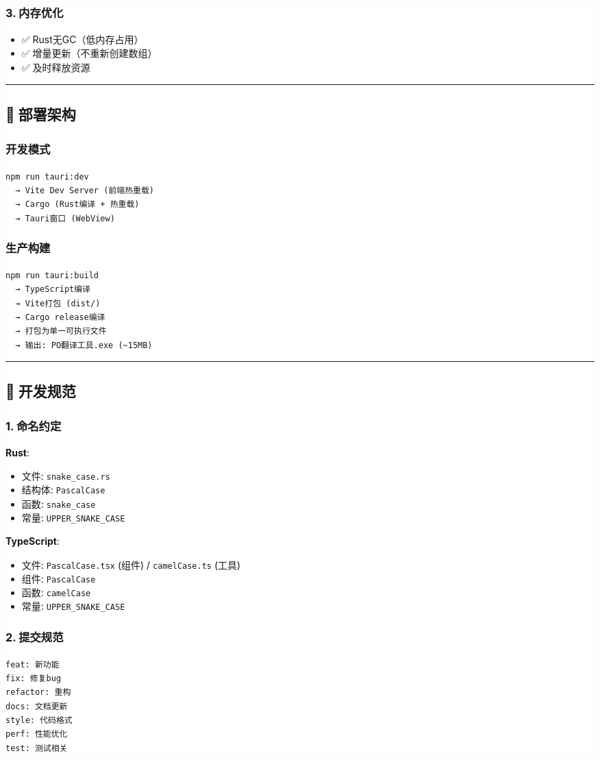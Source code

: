 ### 3. 内存优化

- ✅ Rust无GC（低内存占用）
- ✅ 增量更新（不重新创建数组）
- ✅ 及时释放资源

---

## 🚀 部署架构

### 开发模式

```
npm run tauri:dev
  → Vite Dev Server (前端热重载)
  → Cargo (Rust编译 + 热重载)
  → Tauri窗口 (WebView)
```

### 生产构建

```
npm run tauri:build
  → TypeScript编译
  → Vite打包 (dist/)
  → Cargo release编译
  → 打包为单一可执行文件
  → 输出: PO翻译工具.exe (~15MB)
```

---

## 📝 开发规范

### 1. 命名约定

**Rust**:
- 文件: `snake_case.rs`
- 结构体: `PascalCase`
- 函数: `snake_case`
- 常量: `UPPER_SNAKE_CASE`

**TypeScript**:
- 文件: `PascalCase.tsx` (组件) / `camelCase.ts` (工具)
- 组件: `PascalCase`
- 函数: `camelCase`
- 常量: `UPPER_SNAKE_CASE`

### 2. 提交规范

```
feat: 新功能
fix: 修复bug
refactor: 重构
docs: 文档更新
style: 代码格式
perf: 性能优化
test: 测试相关
```
